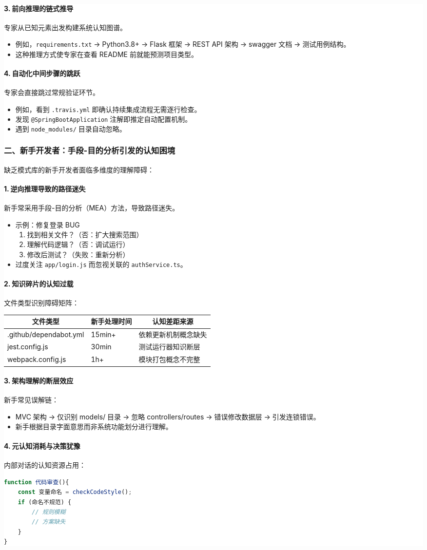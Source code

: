 #### 3. 前向推理的链式推导

专家从已知元素出发构建系统认知图谱。

*   例如，`requirements.txt` -> Python3.8+ -> Flask 框架 -> REST API 架构 -> swagger 文档 -> 测试用例结构。
*   这种推理方式使专家在查看 README 前就能预测项目类型。

#### 4. 自动化中间步骤的跳跃

专家会直接跳过常规验证环节。

*   例如，看到 `.travis.yml` 即确认持续集成流程无需逐行检查。
*   发现 `@SpringBootApplication` 注解即推定自动配置机制。
*   遇到 `node_modules/` 目录自动忽略。

### 二、新手开发者：手段-目的分析引发的认知困境

缺乏模式库的新手开发者面临多维度的理解障碍：

#### 1. 逆向推理导致的路径迷失

新手常采用手段-目的分析（MEA）方法，导致路径迷失。

*   示例：修复登录 BUG
    1.  找到相关文件？（否：扩大搜索范围）
    2.  理解代码逻辑？（否：调试运行）
    3.  修改后测试？（失败：重新分析）
*   过度关注 `app/login.js` 而忽视关联的 `authService.ts`。

#### 2. 知识碎片的认知过载

文件类型识别障碍矩阵：

| 文件类型               | 新手处理时间 | 认知差距来源      |
| ---------------------- | ---------- | ------------- |
| .github/dependabot.yml | 15min+     | 依赖更新机制概念缺失 |
| jest.config.js         | 30min      | 测试运行器知识断层  |
| webpack.config.js      | 1h+        | 模块打包概念不完整  |

#### 3. 架构理解的断层效应

新手常见误解链：

*   MVC 架构 → 仅识别 models/ 目录 → 忽略 controllers/routes → 错误修改数据层 → 引发连锁错误。
*   新手根据目录字面意思而非系统功能划分进行理解。

#### 4. 元认知消耗与决策犹豫

内部对话的认知资源占用：

```javascript
function 代码审查(){
    const 变量命名 = checkCodeStyle();
    if (命名不规范) {
        // 规则模糊
        // 方案缺失
    }
}
```
